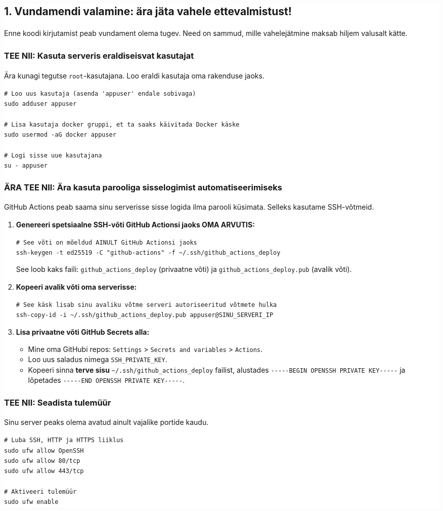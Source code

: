 ## 1. Vundamendi valamine: ära jäta vahele ettevalmistust!

Enne koodi kirjutamist peab vundament olema tugev. Need on sammud, mille vahelejätmine maksab hiljem valusalt kätte.

### **TEE NII:** Kasuta serveris eraldiseisvat kasutajat

Ära kunagi tegutse `root`-kasutajana. Loo eraldi kasutaja oma rakenduse jaoks.

```
# Loo uus kasutaja (asenda 'appuser' endale sobivaga)
sudo adduser appuser

# Lisa kasutaja docker gruppi, et ta saaks käivitada Docker käske
sudo usermod -aG docker appuser

# Logi sisse uue kasutajana
su - appuser
```

### **ÄRA TEE NII:** Ära kasuta parooliga sisselogimist automatiseerimiseks

GitHub Actions peab saama sinu serverisse sisse logida ilma parooli küsimata. Selleks kasutame SSH-võtmeid.

1. **Genereeri spetsiaalne SSH-võti GitHub Actionsi jaoks OMA ARVUTIS:**

   ```
   # See võti on mõeldud AINULT GitHub Actionsi jaoks
   ssh-keygen -t ed25519 -C "github-actions" -f ~/.ssh/github_actions_deploy
   ```
   See loob kaks faili: `github_actions_deploy` (privaatne võti) ja `github_actions_deploy.pub` (avalik võti).

2. **Kopeeri avalik võti oma serverisse:**

   ```
   # See käsk lisab sinu avaliku võtme serveri autoriseeritud võtmete hulka
   ssh-copy-id -i ~/.ssh/github_actions_deploy.pub appuser@SINU_SERVERI_IP
   ```

3. **Lisa privaatne võti GitHub Secrets alla:**

   - Mine oma GitHubi repos: `Settings` > `Secrets and variables` > `Actions`.
   - Loo uus saladus nimega `SSH_PRIVATE_KEY`.
   - Kopeeri sinna **terve sisu** `~/.ssh/github_actions_deploy` failist, alustades `-----BEGIN OPENSSH PRIVATE KEY-----` ja lõpetades `-----END OPENSSH PRIVATE KEY-----`.

### **TEE NII:** Seadista tulemüür

Sinu server peaks olema avatud ainult vajalike portide kaudu.

```
# Luba SSH, HTTP ja HTTPS liiklus
sudo ufw allow OpenSSH
sudo ufw allow 80/tcp
sudo ufw allow 443/tcp

# Aktiveeri tulemüür
sudo ufw enable
```
